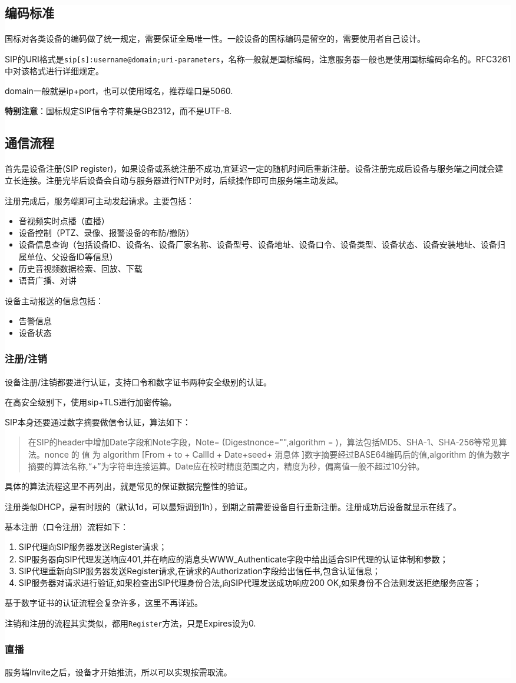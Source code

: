 ## 编码标准

国标对各类设备的编码做了统一规定，需要保证全局唯一性。一般设备的国标编码是留空的，需要使用者自己设计。

SIP的URI格式是`sip[s]:username@domain;uri-parameters`，名称一般就是国标编码，注意服务器一般也是使用国标编码命名的。RFC3261中对该格式进行详细规定。

domain一般就是ip+port，也可以使用域名，推荐端口是5060.

**特别注意**：国标规定SIP信令字符集是GB2312，而不是UTF-8.

## 通信流程

首先是设备注册(SIP register)，如果设备或系统注册不成功,宜延迟一定的随机时间后重新注册。设备注册完成后设备与服务端之间就会建立长连接。注册完毕后设备会自动与服务器进行NTP对时，后续操作即可由服务端主动发起。

注册完成后，服务端即可主动发起请求。主要包括：

* 音视频实时点播（直播）
* 设备控制（PTZ、录像、报警设备的布防/撤防）
* 设备信息查询（包括设备ID、设备名、设备厂家名称、设备型号、设备地址、设备口令、设备类型、设备状态、设备安装地址、设备归属单位、父设备ID等信息）
* 历史音视频数据检索、回放、下载
* 语音广播、对讲

设备主动报送的信息包括：

* 告警信息
* 设备状态

### 注册/注销

设备注册/注销都要进行认证，支持口令和数字证书两种安全级别的认证。

在高安全级别下，使用sip+TLS进行加密传输。

SIP本身还要通过数字摘要做信令认证，算法如下：

> 在SIP的header中增加Date字段和Note字段，Note= (Digestnonce="",algorithm = )，算法包括MD5、SHA-1、SHA-256等常见算法。nonce 的 值 为 algorithm [From + to + CallId + Date+seed+ 消息体 ]数字摘要经过BASE64编码后的值,algorithm 的值为数字摘要的算法名称,“+”为字符串连接运算。Date应在校时精度范围之内，精度为秒，偏离值一般不超过10分钟。

具体的算法流程这里不再列出，就是常见的保证数据完整性的验证。

注册类似DHCP，是有时限的（默认1d，可以最短调到1h），到期之前需要设备自行重新注册。注册成功后设备就显示在线了。

基本注册（口令注册）流程如下：

1. SIP代理向SIP服务器发送Register请求；
2. SIP服务器向SIP代理发送响应401,并在响应的消息头WWW_Authenticate字段中给出适合SIP代理的认证体制和参数；
3. SIP代理重新向SIP服务器发送Register请求,在请求的Authorization字段给出信任书,包含认证信息；
4. SIP服务器对请求进行验证,如果检查出SIP代理身份合法,向SIP代理发送成功响应200 OK,如果身份不合法则发送拒绝服务应答；

基于数字证书的认证流程会复杂许多，这里不再详述。

注销和注册的流程其实类似，都用`Register`方法，只是Expires设为0.

### 直播

服务端Invite之后，设备才开始推流，所以可以实现按需取流。
